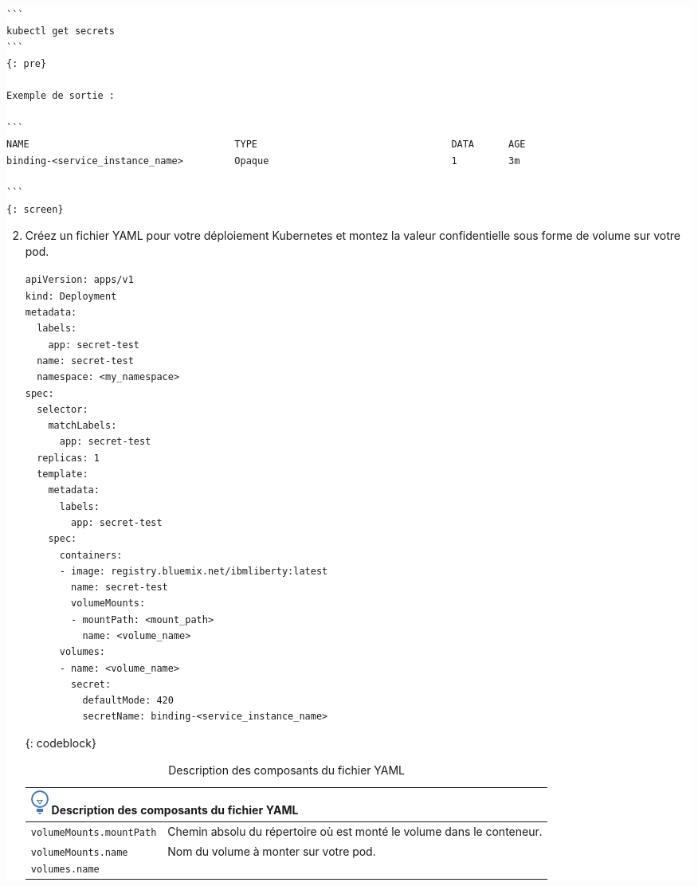     ```
    kubectl get secrets
    ```
    {: pre}

    Exemple de sortie :

    ```
    NAME                                    TYPE                                  DATA      AGE
    binding-<service_instance_name>         Opaque                                1         3m

    ```
    {: screen}

2.  Créez un fichier YAML pour votre déploiement Kubernetes et montez la valeur confidentielle sous forme de volume sur votre pod.
    ```
    apiVersion: apps/v1
    kind: Deployment
    metadata:
      labels:
        app: secret-test
      name: secret-test
      namespace: <my_namespace>
    spec:
      selector:
        matchLabels:
          app: secret-test
      replicas: 1
      template:
        metadata:
          labels:
            app: secret-test
        spec:
          containers:
          - image: registry.bluemix.net/ibmliberty:latest
            name: secret-test
            volumeMounts:
            - mountPath: <mount_path>
              name: <volume_name>
          volumes:
          - name: <volume_name>
            secret:
              defaultMode: 420
              secretName: binding-<service_instance_name>
    ```
    {: codeblock}

    <table>
    <caption>Description des composants du fichier YAML</caption>
    <thead>
    <th colspan=2><img src="images/idea.png" alt="Icône Idée"/> Description des composants du fichier YAML</th>
    </thead>
    <tbody>
    <tr>
    <td><code>volumeMounts.mountPath</code></td>
    <td>Chemin absolu du répertoire où est monté le volume dans le conteneur.</td>
    </tr>
    <tr>
    <td><code>volumeMounts.name</code></br><code>volumes.name</code></td>
    <td>Nom du volume à monter sur votre pod.</td>
    </tr>
    <tr>